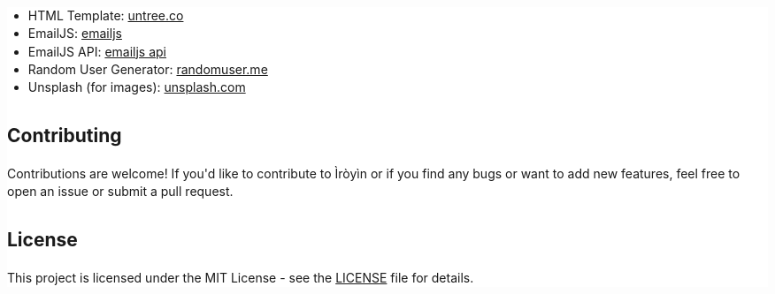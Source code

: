 - HTML Template: [untree.co](https://untree.co/free-templates/story-free-bootstrap-template-for-personal-blog-and-portfolio/)
- EmailJS: [emailjs](https://www.emailjs.com/)
- EmailJS API: [emailjs api](https://www.emailjs.com/docs/rest-api/send/)
- Random User Generator: [randomuser.me](https://randomuser.me/)
- Unsplash (for images): [unsplash.com](https://unsplash.com/)

## Contributing

Contributions are welcome! If you'd like to contribute to Ìròyìn or if you find any bugs or want to add new features, feel free to open an issue or submit a pull request.

## License

This project is licensed under the MIT License - see the [LICENSE](LICENSE) file for details.